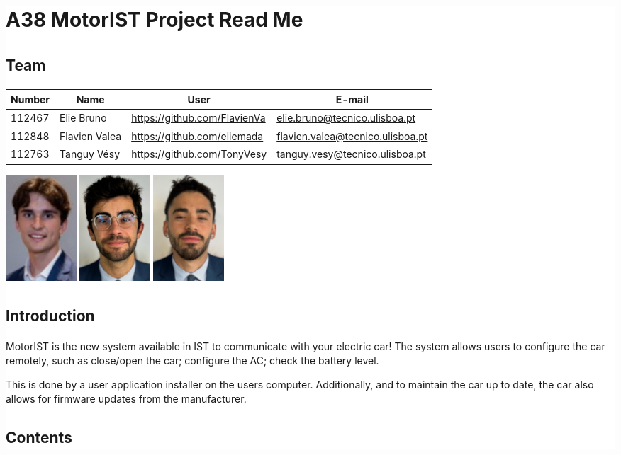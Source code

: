 # A38 MotorIST Project Read Me

## Team

| Number | Name              | User                             | E-mail                              |
| -------|-------------------|----------------------------------| ------------------------------------|
| 112467  | Elie Bruno     | <https://github.com/FlavienVa>   | <elie.bruno@tecnico.ulisboa.pt>   |
| 112848  | Flavien Valea      | <https://github.com/eliemada>     | <flavien.valea@tecnico.ulisboa.pt>     |
| 112763 | Tanguy Vésy  | <https://github.com/TonyVesy> | <tanguy.vesy@tecnico.ulisboa.pt> |



![Elie](img/Elie.png) ![Flavien](img/Falvien.png) ![Tanguy](img/Tanguy.png)

## Introduction 

MotorIST is the new system available in IST to communicate with your electric car! The system allows users to configure the car remotely, such as close/open the car; configure the AC; check the battery level.

This is done by a user application installer on the users computer. Additionally, and to maintain the car up to date, the car also allows for firmware updates from the manufacturer.

## Contents
